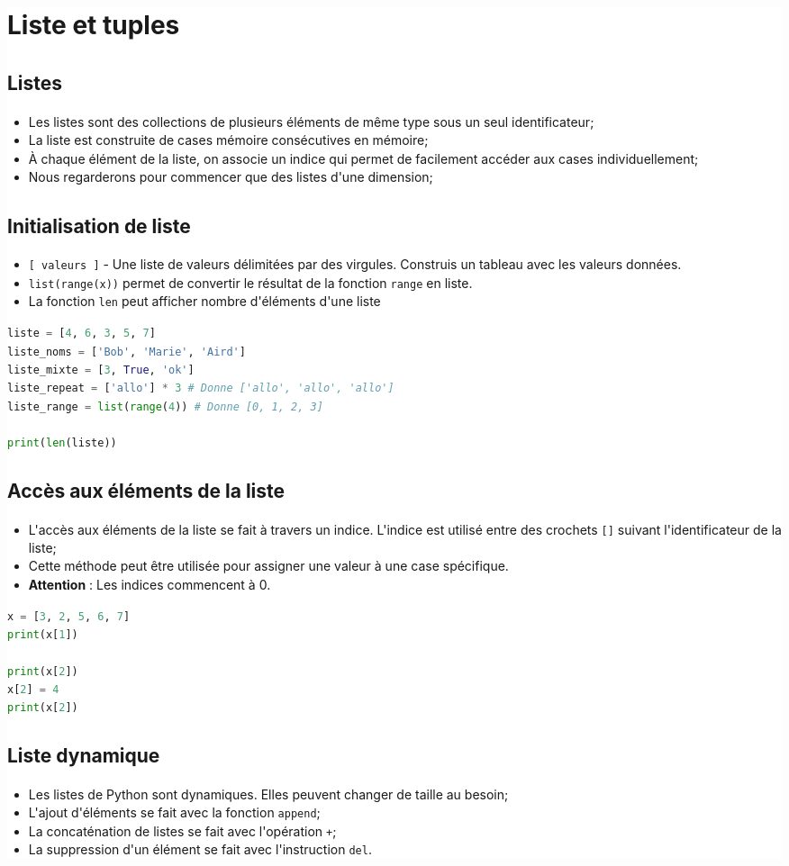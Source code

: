 # Liste et tuples


## Listes
* Les listes sont des collections de plusieurs éléments de même type sous un seul identificateur;
* La liste est construite de cases mémoire consécutives en mémoire;
* À chaque élément de la liste, on associe un indice qui permet de facilement accéder aux cases individuellement;
* Nous regarderons pour commencer que des listes d'une dimension;

## Initialisation de liste
* `[ valeurs ]` - Une liste de valeurs délimitées par des virgules. Construis un tableau avec les valeurs données.
* `list(range(x))` permet de convertir le résultat de la fonction `range` en liste.
* La fonction `len` peut afficher nombre d'éléments d'une liste


```python
liste = [4, 6, 3, 5, 7]
liste_noms = ['Bob', 'Marie', 'Aird']
liste_mixte = [3, True, 'ok']
liste_repeat = ['allo'] * 3 # Donne ['allo', 'allo', 'allo']
liste_range = list(range(4)) # Donne [0, 1, 2, 3]

print(len(liste))
```

## Accès aux éléments de la liste
* L'accès aux éléments de la liste se fait à travers un indice. L'indice est utilisé entre des crochets `[]` suivant l'identificateur de la liste;
* Cette méthode peut être utilisée pour assigner une valeur à une case spécifique.
* **Attention** : Les indices commencent à 0.


```python
x = [3, 2, 5, 6, 7]
print(x[1])

print(x[2])
x[2] = 4
print(x[2])
```

## Liste dynamique

* Les listes de Python sont dynamiques. Elles peuvent changer de taille au besoin;
* L'ajout d'éléments se fait avec la fonction `append`;
* La concaténation de listes se fait avec l'opération `+`;
* La suppression d'un élément se fait avec l'instruction `del`.

